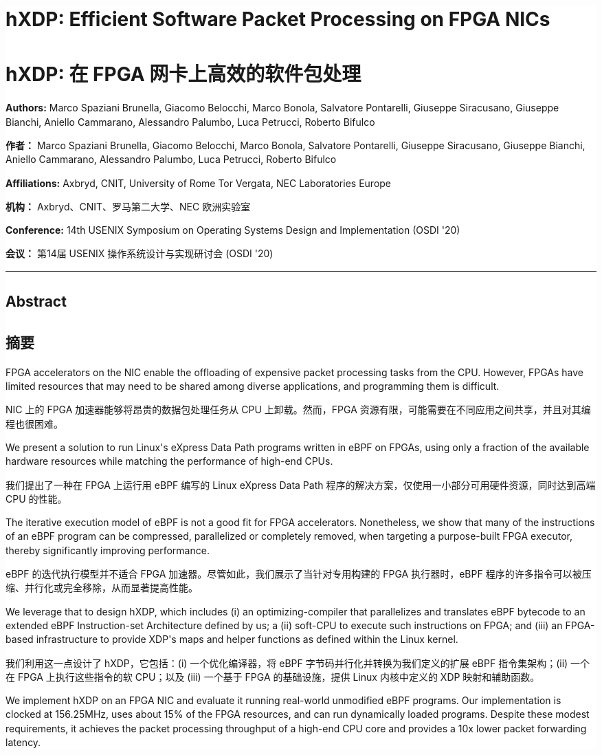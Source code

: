 # hXDP: Efficient Software Packet Processing on FPGA NICs

# hXDP: 在 FPGA 网卡上高效的软件包处理

**Authors:** Marco Spaziani Brunella, Giacomo Belocchi, Marco Bonola, Salvatore Pontarelli, Giuseppe Siracusano, Giuseppe Bianchi, Aniello Cammarano, Alessandro Palumbo, Luca Petrucci, Roberto Bifulco

**作者：** Marco Spaziani Brunella, Giacomo Belocchi, Marco Bonola, Salvatore Pontarelli, Giuseppe Siracusano, Giuseppe Bianchi, Aniello Cammarano, Alessandro Palumbo, Luca Petrucci, Roberto Bifulco

**Affiliations:** Axbryd, CNIT, University of Rome Tor Vergata, NEC Laboratories Europe

**机构：** Axbryd、CNIT、罗马第二大学、NEC 欧洲实验室

**Conference:** 14th USENIX Symposium on Operating Systems Design and Implementation (OSDI '20)

**会议：** 第14届 USENIX 操作系统设计与实现研讨会 (OSDI '20)

---

## Abstract

## 摘要

FPGA accelerators on the NIC enable the offloading of expensive packet processing tasks from the CPU. However, FPGAs have limited resources that may need to be shared among diverse applications, and programming them is difficult.

NIC 上的 FPGA 加速器能够将昂贵的数据包处理任务从 CPU 上卸载。然而，FPGA 资源有限，可能需要在不同应用之间共享，并且对其编程也很困难。

We present a solution to run Linux's eXpress Data Path programs written in eBPF on FPGAs, using only a fraction of the available hardware resources while matching the performance of high-end CPUs.

我们提出了一种在 FPGA 上运行用 eBPF 编写的 Linux eXpress Data Path 程序的解决方案，仅使用一小部分可用硬件资源，同时达到高端 CPU 的性能。

The iterative execution model of eBPF is not a good fit for FPGA accelerators. Nonetheless, we show that many of the instructions of an eBPF program can be compressed, parallelized or completely removed, when targeting a purpose-built FPGA executor, thereby significantly improving performance.

eBPF 的迭代执行模型并不适合 FPGA 加速器。尽管如此，我们展示了当针对专用构建的 FPGA 执行器时，eBPF 程序的许多指令可以被压缩、并行化或完全移除，从而显著提高性能。

We leverage that to design hXDP, which includes (i) an optimizing-compiler that parallelizes and translates eBPF bytecode to an extended eBPF Instruction-set Architecture defined by us; a (ii) soft-CPU to execute such instructions on FPGA; and (iii) an FPGA-based infrastructure to provide XDP's maps and helper functions as defined within the Linux kernel.

我们利用这一点设计了 hXDP，它包括：(i) 一个优化编译器，将 eBPF 字节码并行化并转换为我们定义的扩展 eBPF 指令集架构；(ii) 一个在 FPGA 上执行这些指令的软 CPU；以及 (iii) 一个基于 FPGA 的基础设施，提供 Linux 内核中定义的 XDP 映射和辅助函数。

We implement hXDP on an FPGA NIC and evaluate it running real-world unmodified eBPF programs. Our implementation is clocked at 156.25MHz, uses about 15% of the FPGA resources, and can run dynamically loaded programs. Despite these modest requirements, it achieves the packet processing throughput of a high-end CPU core and provides a 10x lower packet forwarding latency.
